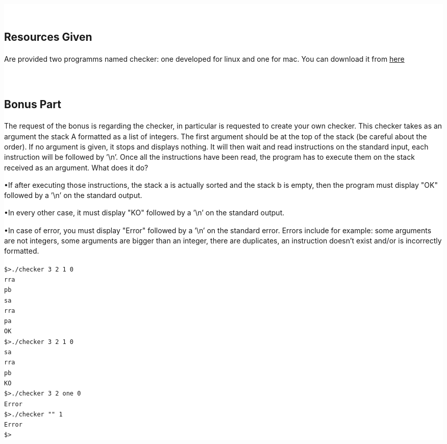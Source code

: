 <p>
<br>

## Resources Given

<p align="justify">

Are provided two programms named checker: one developed for linux and one for mac. You can download it from [here](https://github.com/f-corvaro/42.common_core/blob/main/02-push_swap/resources_given)

<p>
<br>

## Bonus Part

<p align="justify">

The request of the bonus is regarding the checker, in particular is requested to create your own checker. This checker takes as an argument the stack A formatted as a list of integers. The first argument should be at the top of the stack (be careful
about the order). If no argument is given, it stops and displays nothing. It will then wait and read instructions on the standard input, each instruction will
be followed by ’\n’. Once all the instructions have been read, the program has to
execute them on the stack received as an argument. What does it do?

•If after executing those instructions, the stack a is actually sorted and the stack b
is empty, then the program must display "OK" followed by a ’\n’ on the standard
output.

•In every other case, it must display "KO" followed by a ’\n’ on the standard output.

•In case of error, you must display "Error" followed by a ’\n’ on the standard error. Errors include for example: some arguments are not integers, some arguments are bigger than an integer, there are duplicates, an instruction doesn’t exist and/or
is incorrectly formatted.

```shell
$>./checker 3 2 1 0
rra
pb
sa
rra
pa
OK
$>./checker 3 2 1 0
sa
rra
pb
KO
$>./checker 3 2 one 0
Error
$>./checker "" 1
Error
$>
```
